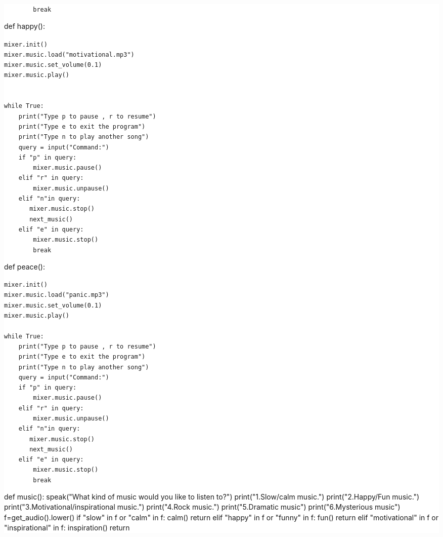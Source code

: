             break
         
def happy():
    
    mixer.init() 
    mixer.music.load("motivational.mp3") 
    mixer.music.set_volume(0.1) 
    mixer.music.play() 


    while True:
        print("Type p to pause , r to resume") 
        print("Type e to exit the program")
        print("Type n to play another song")
        query = input("Command:") 
        if "p" in query: 
            mixer.music.pause()  
        elif "r" in query: 
            mixer.music.unpause()
        elif "n"in query:
           mixer.music.stop() 
           next_music()
        elif "e" in query: 
            mixer.music.stop() 
            break

def peace():
    
    mixer.init() 
    mixer.music.load("panic.mp3") 
    mixer.music.set_volume(0.1) 
    mixer.music.play() 

    while True:
        print("Type p to pause , r to resume") 
        print("Type e to exit the program")
        print("Type n to play another song")
        query = input("Command:") 
        if "p" in query: 
            mixer.music.pause()  
        elif "r" in query: 
            mixer.music.unpause()
        elif "n"in query:
           mixer.music.stop() 
           next_music()
        elif "e" in query: 
            mixer.music.stop() 
            break
         
def music():
    speak("What kind of music would you like to listen to?")
    print("1.Slow/calm music.")
    print("2.Happy/Fun music.")
    print("3.Motivational/inspirational music.")
    print("4.Rock music.")
    print("5.Dramatic music")
    print("6.Mysterious music")
    f=get_audio().lower()
    if "slow" in f or "calm" in f:
        calm()
        return
    elif "happy" in f or "funny" in f:
        fun()
        return
    elif "motivational" in f or "inspirational" in f:
        inspiration()
        return